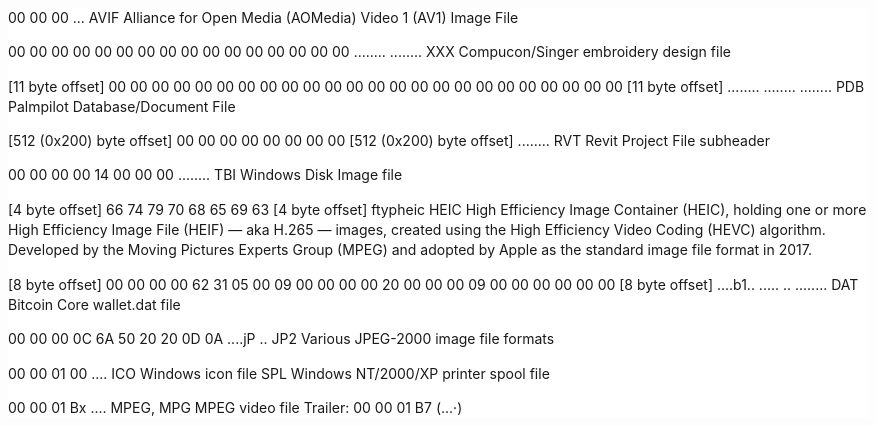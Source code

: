 00 00 00	 	...
AVIF	 	Alliance for Open Media (AOMedia) Video 1 (AV1) Image File

00 00 00 00 00 00 00 00
00 00 00 00 00 00 00 00	 	........
........
XXX	 	Compucon/Singer embroidery design file

[11 byte offset]
00 00 00 00 00 00 00 00
00 00 00 00 00 00 00 00
00 00 00 00 00 00 00 00	 	[11 byte offset]
........
........
........
PDB	 	Palmpilot Database/Document File

[512 (0x200) byte offset]
00 00 00 00 00 00 00 00	 	[512 (0x200) byte offset]
........
RVT	 	Revit Project File subheader

00 00 00 00 14 00 00 00	 	........
TBI	 	Windows Disk Image file

[4 byte offset]
66 74 79 70 68 65 69 63	 	[4 byte offset]
ftypheic
HEIC	 	High Efficiency Image Container (HEIC), holding one or more High Efficiency Image File (HEIF)
— aka H.265 — images, created using the High Efficiency Video Coding (HEVC) algorithm.
Developed by the Moving Pictures Experts Group (MPEG) and adopted by Apple as the standard image
file format in 2017.

[8 byte offset]
00 00 00 00 62 31 05 00
09 00 00 00 00 20 00 00
00 09 00 00 00 00 00 00	 	[8 byte offset]
....b1..
..... ..
........
DAT	 	Bitcoin Core wallet.dat file

00 00 00 0C 6A 50 20 20
0D 0A	 	....jP
..
JP2	 	Various JPEG-2000 image file formats

00 00 01 00	 	....
ICO	 	Windows icon file
SPL	 	Windows NT/2000/XP printer spool file

00 00 01 Bx	 	....
MPEG, MPG	 	MPEG video file
Trailer:
00 00 01 B7 (...·)
